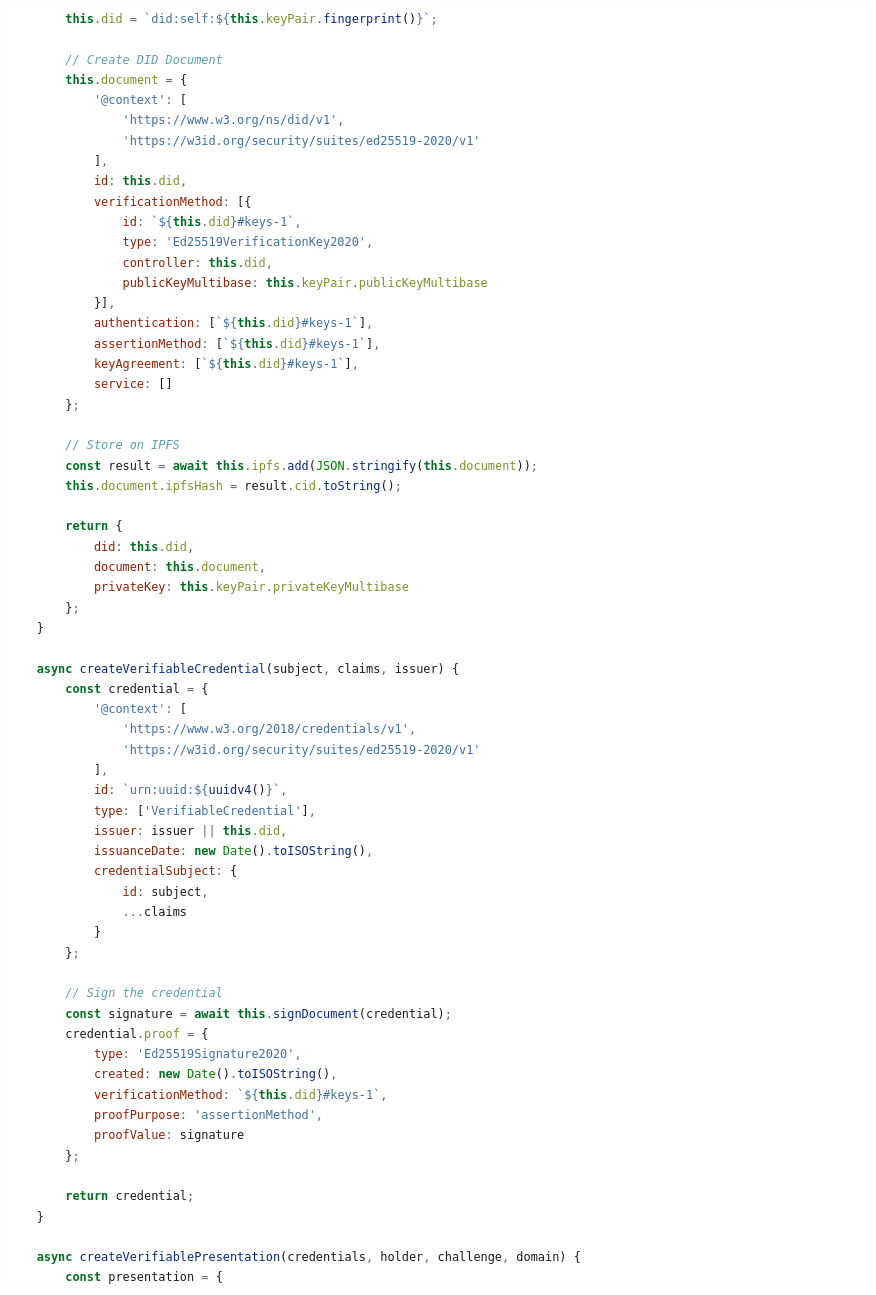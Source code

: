```javascript
        this.did = `did:self:${this.keyPair.fingerprint()}`;
        
        // Create DID Document
        this.document = {
            '@context': [
                'https://www.w3.org/ns/did/v1',
                'https://w3id.org/security/suites/ed25519-2020/v1'
            ],
            id: this.did,
            verificationMethod: [{
                id: `${this.did}#keys-1`,
                type: 'Ed25519VerificationKey2020',
                controller: this.did,
                publicKeyMultibase: this.keyPair.publicKeyMultibase
            }],
            authentication: [`${this.did}#keys-1`],
            assertionMethod: [`${this.did}#keys-1`],
            keyAgreement: [`${this.did}#keys-1`],
            service: []
        };
        
        // Store on IPFS
        const result = await this.ipfs.add(JSON.stringify(this.document));
        this.document.ipfsHash = result.cid.toString();
        
        return {
            did: this.did,
            document: this.document,
            privateKey: this.keyPair.privateKeyMultibase
        };
    }
    
    async createVerifiableCredential(subject, claims, issuer) {
        const credential = {
            '@context': [
                'https://www.w3.org/2018/credentials/v1',
                'https://w3id.org/security/suites/ed25519-2020/v1'
            ],
            id: `urn:uuid:${uuidv4()}`,
            type: ['VerifiableCredential'],
            issuer: issuer || this.did,
            issuanceDate: new Date().toISOString(),
            credentialSubject: {
                id: subject,
                ...claims
            }
        };
        
        // Sign the credential
        const signature = await this.signDocument(credential);
        credential.proof = {
            type: 'Ed25519Signature2020',
            created: new Date().toISOString(),
            verificationMethod: `${this.did}#keys-1`,
            proofPurpose: 'assertionMethod',
            proofValue: signature
        };
        
        return credential;
    }
    
    async createVerifiablePresentation(credentials, holder, challenge, domain) {
        const presentation = {
```
